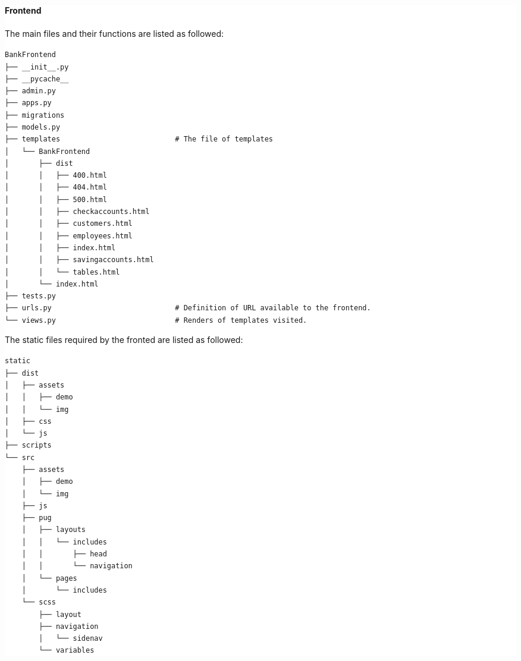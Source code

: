

#### Frontend

The main files and their functions are listed as followed:

```
BankFrontend
├── __init__.py
├── __pycache__
├── admin.py
├── apps.py
├── migrations
├── models.py
├── templates                           # The file of templates
│   └── BankFrontend
│       ├── dist
│       │   ├── 400.html
│       │   ├── 404.html
│       │   ├── 500.html
│       │   ├── checkaccounts.html
│       │   ├── customers.html
│       │   ├── employees.html
│       │   ├── index.html
│       │   ├── savingaccounts.html
│       │   └── tables.html
│       └── index.html
├── tests.py
├── urls.py                             # Definition of URL available to the frontend.
└── views.py                            # Renders of templates visited.
```

The static files required by the fronted are listed as followed:

```
static
├── dist
│   ├── assets
│   │   ├── demo
│   │   └── img
│   ├── css
│   └── js
├── scripts
└── src
    ├── assets
    │   ├── demo
    │   └── img
    ├── js
    ├── pug
    │   ├── layouts
    │   │   └── includes
    │   │       ├── head
    │   │       └── navigation
    │   └── pages
    │       └── includes
    └── scss
        ├── layout
        ├── navigation
        │   └── sidenav
        └── variables
```
